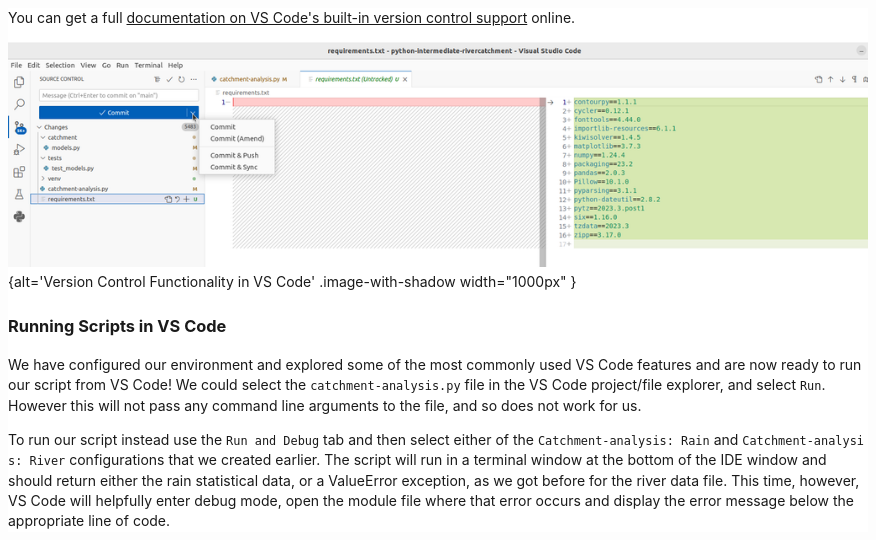 You can get a full
[documentation on VS Code's built-in version control support](https://code.visualstudio.com/docs/sourcecontrol/overview)
online.

![](fig/vs-code-version-control.png){alt='Version Control Functionality in VS Code' .image-with-shadow width="1000px" }

### Running Scripts in VS Code

We have configured our environment and explored some of the most commonly used VS Code features
and are now ready to run our script from VS Code!
We could select the `catchment-analysis.py` file
in the VS Code project/file explorer, and select `Run`.
However this will not pass any command line arguments to the file,
and so does not work for us.

To run our script instead use the `Run and Debug` tab
and then select either of the `Catchment-analysis: Rain` and `Catchment-analysis: River`
configurations that we created earlier.
The script will run in a terminal window at the bottom of the IDE window
and should return either the rain statistical data,
or a ValueError exception, as we got before for the river data file.
This time, however, VS Code will helpfully enter debug mode,
open the module file where that error occurs
and display the error message below the appropriate line of code.
